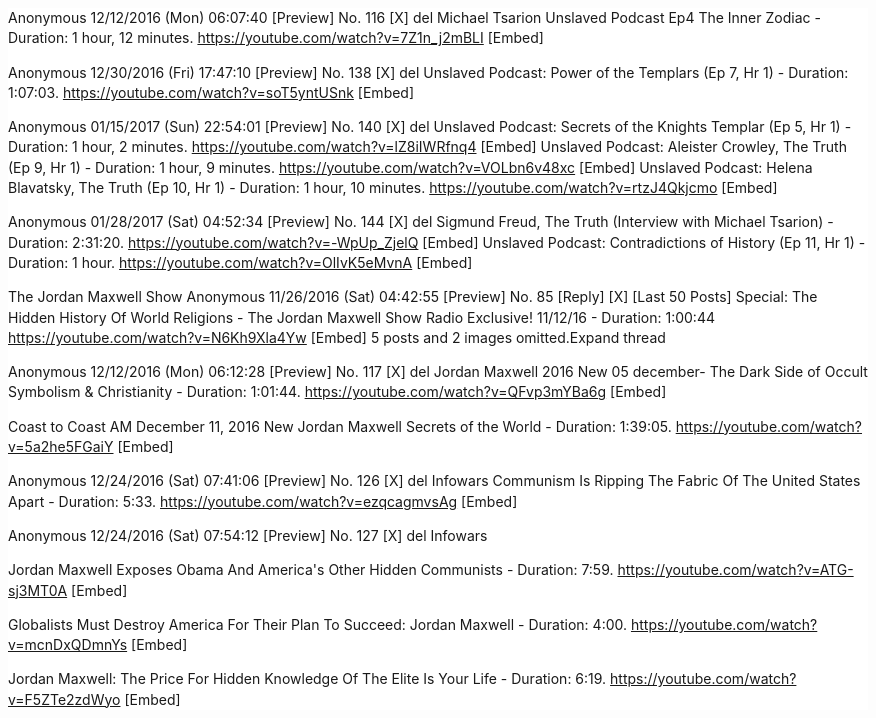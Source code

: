 
Anonymous 12/12/2016 (Mon) 06:07:40 [Preview] No. 116 [X] del
Michael Tsarion Unslaved Podcast Ep4 The Inner Zodiac - Duration: 1 hour, 12 minutes.
https://youtube.com/watch?v=7Z1n_j2mBLI [Embed]


Anonymous 12/30/2016 (Fri) 17:47:10 [Preview] No. 138 [X] del
Unslaved Podcast: Power of the Templars (Ep 7, Hr 1) - Duration: 1:07:03.
https://youtube.com/watch?v=soT5yntUSnk [Embed]


Anonymous 01/15/2017 (Sun) 22:54:01 [Preview] No. 140 [X] del
Unslaved Podcast: Secrets of the Knights Templar (Ep 5, Hr 1) - Duration: 1 hour, 2 minutes.
https://youtube.com/watch?v=lZ8iIWRfnq4 [Embed]
Unslaved Podcast: Aleister Crowley, The Truth (Ep 9, Hr 1) - Duration: 1 hour, 9 minutes.
https://youtube.com/watch?v=VOLbn6v48xc [Embed]
Unslaved Podcast: Helena Blavatsky, The Truth (Ep 10, Hr 1) - Duration: 1 hour, 10 minutes.
https://youtube.com/watch?v=rtzJ4Qkjcmo [Embed]


Anonymous 01/28/2017 (Sat) 04:52:34 [Preview] No. 144 [X] del
Sigmund Freud, The Truth (Interview with Michael Tsarion) - Duration: 2:31:20.
https://youtube.com/watch?v=-WpUp_ZjelQ [Embed]
Unslaved Podcast: Contradictions of History (Ep 11, Hr 1) - Duration: 1 hour.
https://youtube.com/watch?v=OlIvK5eMvnA [Embed]


The Jordan Maxwell Show Anonymous 11/26/2016 (Sat) 04:42:55 [Preview] No. 85 [Reply] [X] [Last 50 Posts]
Special: The Hidden History Of World Religions - The Jordan Maxwell Show Radio Exclusive! 11/12/16 - Duration: 1:00:44
https://youtube.com/watch?v=N6Kh9Xla4Yw [Embed]
5 posts and 2 images omitted.Expand thread


Anonymous 12/12/2016 (Mon) 06:12:28 [Preview] No. 117 [X] del
Jordan Maxwell 2016 New 05 december- The Dark Side of Occult Symbolism & Christianity - Duration: 1:01:44.
https://youtube.com/watch?v=QFvp3mYBa6g [Embed]

Coast to Coast AM December 11, 2016 New Jordan Maxwell Secrets of the World - Duration: 1:39:05.
https://youtube.com/watch?v=5a2he5FGaiY [Embed]


Anonymous 12/24/2016 (Sat) 07:41:06 [Preview] No. 126 [X] del
Infowars
Communism Is Ripping The Fabric Of The United States Apart - Duration: 5:33.
https://youtube.com/watch?v=ezqcagmvsAg [Embed]


Anonymous 12/24/2016 (Sat) 07:54:12 [Preview] No. 127 [X] del
Infowars

Jordan Maxwell Exposes Obama And America's Other Hidden Communists - Duration: 7:59.
https://youtube.com/watch?v=ATG-sj3MT0A [Embed]

Globalists Must Destroy America For Their Plan To Succeed: Jordan Maxwell - Duration: 4:00.
https://youtube.com/watch?v=mcnDxQDmnYs [Embed]

Jordan Maxwell: The Price For Hidden Knowledge Of The Elite Is Your Life - Duration: 6:19.
https://youtube.com/watch?v=F5ZTe2zdWyo [Embed]
